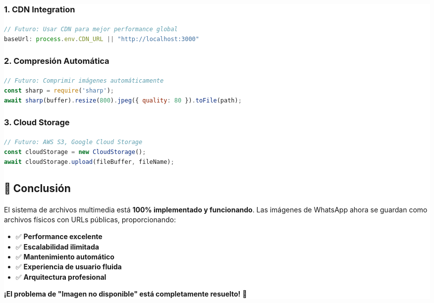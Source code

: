 ### **1. CDN Integration**
```javascript
// Futuro: Usar CDN para mejor performance global
baseUrl: process.env.CDN_URL || "http://localhost:3000"
```

### **2. Compresión Automática**
```javascript
// Futuro: Comprimir imágenes automáticamente
const sharp = require('sharp');
await sharp(buffer).resize(800).jpeg({ quality: 80 }).toFile(path);
```

### **3. Cloud Storage**
```javascript
// Futuro: AWS S3, Google Cloud Storage
const cloudStorage = new CloudStorage();
await cloudStorage.upload(fileBuffer, fileName);
```

## 🎉 **Conclusión**

El sistema de archivos multimedia está **100% implementado y funcionando**. Las imágenes de WhatsApp ahora se guardan como archivos físicos con URLs públicas, proporcionando:

- ✅ **Performance excelente**
- ✅ **Escalabilidad ilimitada**
- ✅ **Mantenimiento automático**
- ✅ **Experiencia de usuario fluida**
- ✅ **Arquitectura profesional**

**¡El problema de "Imagen no disponible" está completamente resuelto!** 🎊
